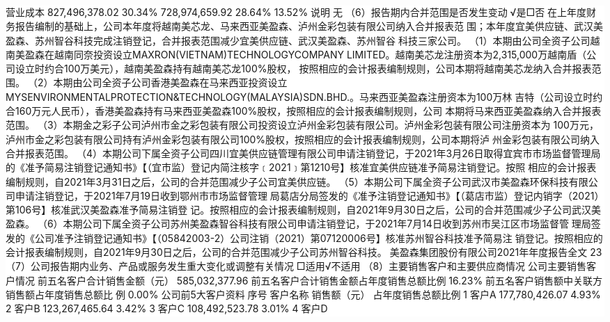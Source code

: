 营业成本
827,496,378.02
30.34%
728,974,659.92
28.64%
13.52%
说明
无
（6）报告期内合并范围是否发生变动
√是□否
在上年度财务报告编制的基础上，公司本年度将越南美芯龙、马来西亚美盈森、泸州金彩包装有限公司纳入合并报表范
围；本年度宜美供应链、武汉美盈森、苏州智谷科技完成注销登记，合并报表范围减少宜美供应链、武汉美盈森、苏州智谷
科技三家公司。
（1）本期由公司全资子公司越南美盈森在越南同奈投资设立MAXRON(VIETNAM)TECHNOLOGYCOMPANY
LIMITED。越南美芯龙注册资本为2,315,000万越南盾（公司设立时约合100万美元），越南美盈森持有越南美芯龙100%股权，
按照相应的会计报表编制规则，公司本期将越南美芯龙纳入合并报表范围。
（2）本期由公司全资子公司香港美盈森在马来西亚投资设立
MYSENVIRONMENTALPROTECTION&TECHNOLOGY(MALAYSIA)SDN.BHD.。马来西亚美盈森注册资本为100万林
吉特（公司设立时约合160万元人民币），香港美盈森持有马来西亚美盈森100%股权，按照相应的会计报表编制规则，公司
本期将马来西亚美盈森纳入合并报表范围。
（3）本期金之彩子公司泸州市金之彩包装有限公司投资设立泸州金彩包装有限公司。泸州金彩包装有限公司注册资本为
100万元，泸州市金之彩包装有限公司持有泸州金彩包装有限公司100%股权，按照相应的会计报表编制规则，公司本期将泸
州金彩包装有限公司纳入合并报表范围。
（4）本期公司下属全资子公司四川宜美供应链管理有限公司申请注销登记，于2021年3月26日取得宜宾市市场监督管理局
的《准予简易注销登记通知书》【（宜市监）登记内简注核字﹝2021﹞第1210号】核准宜美供应链准予简易注销登记。按照
相应的会计报表编制规则，自2021年3月31日之后，公司的合并范围减少子公司宜美供应链。
（5）本期公司下属全资子公司武汉市美盈森环保科技有限公司申请注销登记，于2021年7月19日收到鄂州市市场监督管理
局葛店分局签发的《准予注销登记通知书》【（葛店市监）登记内销字（2021）第106号】核准武汉美盈森准予简易注销登
记。按照相应的会计报表编制规则，自2021年9月30日之后，公司的合并范围减少子公司武汉美盈森。
（6）本期公司下属全资子公司苏州美盈森智谷科技有限公司申请注销登记，于2021年7月14日收到苏州市吴江区市场监督管
理局签发的《公司准予注销登记通知书》【（05842003-2）公司注销（2021）第07120006号】核准苏州智谷科技准予简易注
销登记。按照相应的会计报表编制规则，自2021年9月30日之后，公司的合并范围减少子公司苏州智谷科技。
美盈森集团股份有限公司2021年年度报告全文
23
（7）公司报告期内业务、产品或服务发生重大变化或调整有关情况
□适用√不适用
（8）主要销售客户和主要供应商情况
公司主要销售客户情况
前五名客户合计销售金额（元）
585,032,377.96
前五名客户合计销售金额占年度销售总额比例
16.23%
前五名客户销售额中关联方销售额占年度销售总额比
例
0.00%
公司前5大客户资料
序号
客户名称
销售额（元）
占年度销售总额比例
1
客户A
177,780,426.07
4.93%
2
客户B
123,267,465.64
3.42%
3
客户C
108,492,523.78
3.01%
4
客户D
